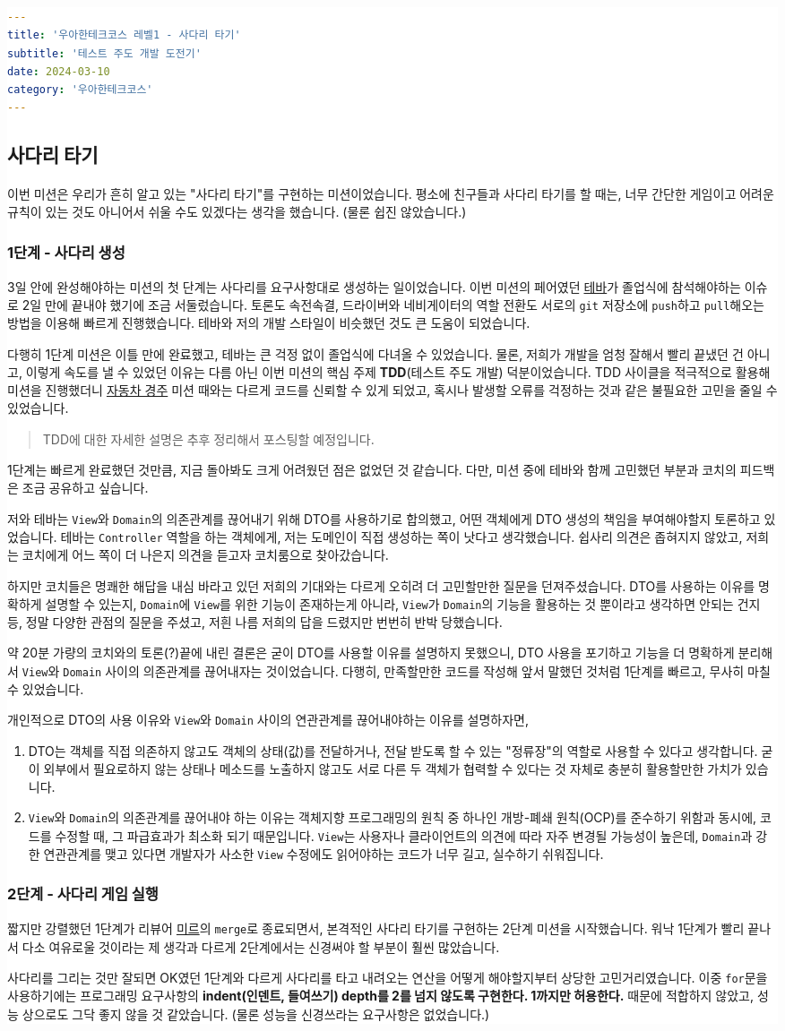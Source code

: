 ```yaml
---
title: '우아한테크코스 레벨1 - 사다리 타기'
subtitle: '테스트 주도 개발 도전기'
date: 2024-03-10
category: '우아한테크코스'
---
```


## 사다리 타기

이번 미션은 우리가 흔히 알고 있는 "사다리 타기"를 구현하는 미션이었습니다. 평소에 친구들과 사다리 타기를 할 때는, 너무 간단한 게임이고 어려운 규칙이 있는 것도 아니어서 쉬울 수도 있겠다는 생각을 했습니다. (물론 쉽진 않았습니다.)

### 1단계 - 사다리 생성

3일 안에 완성해야하는 미션의 첫 단계는 사다리를 요구사항대로 생성하는 일이었습니다. 이번 미션의 페어였던 [테바](https://github.com/ksk0605)가 졸업식에 참석해야하는 이슈로 2일 만에 끝내야 했기에 조금 서둘렀습니다. 토론도 속전속결, 드라이버와 네비게이터의 역할 전환도 서로의 `git` 저장소에 `push`하고 `pull`해오는 방법을 이용해 빠르게 진행했습니다. 테바와 저의 개발 스타일이 비슷했던 것도 큰 도움이 되었습니다.

다행히 1단계 미션은 이틀 만에 완료했고, 테바는 큰 걱정 없이 졸업식에 다녀올 수 있었습니다. 물론, 저희가 개발을 엄청 잘해서 빨리 끝냈던 건 아니고, 이렇게 속도를 낼 수 있었던 이유는 다름 아닌 이번 미션의 핵심 주제 **TDD**(테스트 주도 개발) 덕분이었습니다. TDD 사이클을 적극적으로 활용해 미션을 진행했더니 [자동차 경주](https://blog.coderoad.kr/woowacourse-level1-mission1) 미션 때와는 다르게 코드를 신뢰할 수 있게 되었고, 혹시나 발생할 오류를 걱정하는 것과 같은 불필요한 고민을 줄일 수 있었습니다.

> TDD에 대한 자세한 설명은 추후 정리해서 포스팅할 예정입니다.

1단계는 빠르게 완료했던 것만큼, 지금 돌아봐도 크게 어려웠던 점은 없었던 것 같습니다. 다만, 미션 중에 테바와 함께 고민했던 부분과 코치의 피드백은 조금 공유하고 싶습니다.

저와 테바는 `View`와 `Domain`의 의존관계를 끊어내기 위해 DTO를 사용하기로 합의했고, 어떤 객체에게 DTO 생성의 책임을 부여해야할지 토론하고 있었습니다. 테바는 `Controller` 역할을 하는 객체에게, 저는 도메인이 직접 생성하는 쪽이 낫다고 생각했습니다. 쉽사리 의견은 좁혀지지 않았고, 저희는 코치에게 어느 쪽이 더 나은지 의견을 듣고자 코치룸으로 찾아갔습니다.

하지만 코치들은 명쾌한 해답을 내심 바라고 있던 저희의 기대와는 다르게 오히려 더 고민할만한 질문을 던져주셨습니다. DTO를 사용하는 이유를 명확하게 설명할 수 있는지, `Domain`에 `View`를 위한 기능이 존재하는게 아니라, `View`가 `Domain`의 기능을 활용하는 것 뿐이라고 생각하면 안되는 건지 등, 정말 다양한 관점의 질문을 주셨고, 저흰 나름 저희의 답을 드렸지만 번번히 반박 당했습니다.

약 20분 가량의 코치와의 토론(?)끝에 내린 결론은 굳이 DTO를 사용할 이유를 설명하지 못했으니, DTO 사용을 포기하고 기능을 더 명확하게 분리해서 `View`와 `Domain` 사이의 의존관계를 끊어내자는 것이었습니다. 다행히, 만족할만한 코드를 작성해 앞서 말했던 것처럼 1단계를 빠르고, 무사히 마칠 수 있었습니다.

개인적으로 DTO의 사용 이유와 `View`와 `Domain` 사이의 연관관계를 끊어내야하는 이유를 설명하자면,

1. DTO는 객체를 직접 의존하지 않고도 객체의 상태(값)를 전달하거나, 전달 받도록 할 수 있는 "정류장"의 역할로 사용할 수 있다고 생각합니다. 굳이 외부에서 필요로하지 않는 상태나 메소드를 노출하지 않고도 서로 다른 두 객체가 협력할 수 있다는 것 자체로 충분히 활용할만한 가치가 있습니다.

2. `View`와 `Domain`의 의존관계를 끊어내야 하는 이유는 객체지향 프로그래밍의 원칙 중 하나인 개방-폐쇄 원칙(OCP)를 준수하기 위함과 동시에, 코드를 수정할 때, 그 파급효과가 최소화 되기 때문입니다. `View`는 사용자나 클라이언트의 의견에 따라 자주 변경될 가능성이 높은데, `Domain`과 강한 연관관계를 맺고 있다면 개발자가 사소한 `View` 수정에도 읽어야하는 코드가 너무 길고, 실수하기 쉬워집니다.

### 2단계 - 사다리 게임 실행

짧지만 강렬했던 1단계가 리뷰어 [미르](https://github.com/ddu0422)의 `merge`로 종료되면서, 본격적인 사다리 타기를 구현하는 2단계 미션을 시작했습니다. 워낙 1단계가 빨리 끝나서 다소 여유로울 것이라는 제 생각과 다르게 2단계에서는 신경써야 할 부분이 훨씬 많았습니다.

사다리를 그리는 것만 잘되면 OK였던 1단계와 다르게 사다리를 타고 내려오는 연산을 어떻게 해야할지부터 상당한 고민거리였습니다. 이중 `for`문을 사용하기에는 프로그래밍 요구사항의 **indent(인덴트, 들여쓰기) depth를 2를 넘지 않도록 구현한다. 1까지만 허용한다.** 때문에 적합하지 않았고, 성능 상으로도 그닥 좋지 않을 것 같았습니다. (물론 성능을 신경쓰라는 요구사항은 없었습니다.)

